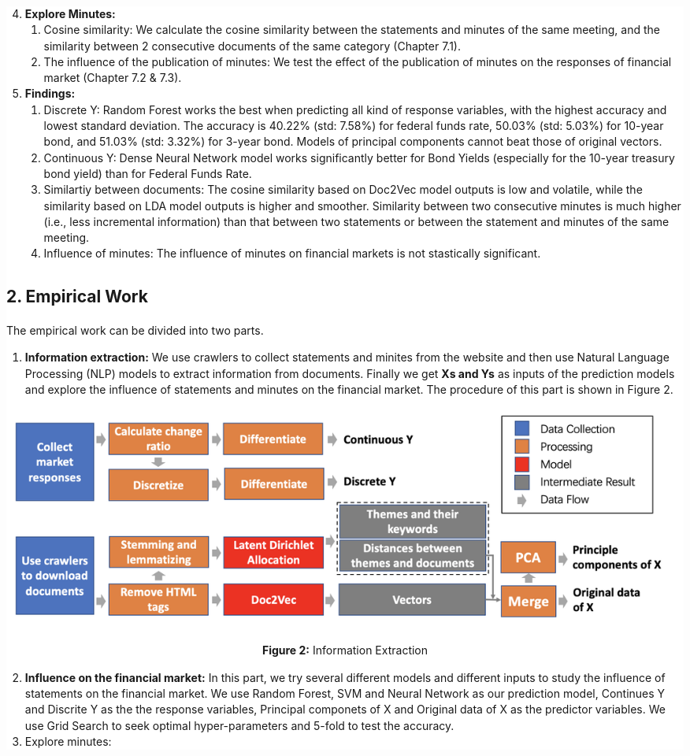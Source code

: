 4. **Explore Minutes:**
    1. Cosine similarity: We calculate the cosine similarity between the statements and minutes of the same meeting, and the similarity between 2 consecutive documents of the same category (Chapter 7.1).
    2. The influence of the publication of minutes: We test the effect of the publication of minutes on the responses of financial market (Chapter 7.2 & 7.3).
5. **Findings:** 
    1. Discrete Y: Random Forest works the best when predicting all kind of response variables, with the highest accuracy and lowest standard deviation. The accuracy is 40.22% (std: 7.58%) for federal funds rate, 50.03% (std: 5.03%) for 10-year bond, and 51.03% (std: 3.32%) for 3-year bond. Models of principal components cannot beat those of original vectors.
    2. Continuous Y: Dense Neural Network model works significantly better for Bond Yields (especially for the 10-year treasury bond yield) than for Federal Funds Rate.
    3. Similartiy between documents: The cosine similarity based on Doc2Vec model outputs is low and volatile, while the similarity based on LDA model outputs is higher and smoother. Similarity between two consecutive minutes is much higher (i.e., less incremental information) than that between two statements or between the statement and minutes of the same meeting.
    4. Influence of minutes: The influence of minutes on financial markets is not stastically significant.

## 2. Empirical Work

The empirical work can be divided into two parts.

1. **Information extraction:** We use crawlers to collect statements and minites from the website and then use Natural Language Processing (NLP) models to extract information from documents. Finally we get **Xs and Ys** as inputs of the prediction models and explore the influence of statements and minutes on the financial market. The procedure of this part is shown in Figure 2.

<p align='center'><img src="figure/process.png"/> </p>

<p align='center'> <strong>Figure 2:</strong> Information Extraction </center></p>

2. **Influence on the financial market:** In this part, we try several different models and different inputs to study the influence of statements on the financial market. We use Random Forest, SVM and Neural Network as our prediction model, Continues Y and Discrite Y as the the response variables, Principal componets of X and Original data of X as the predictor variables. We use Grid Search to seek optimal hyper-parameters and 5-fold to test the accuracy.
3. Explore minutes: 
